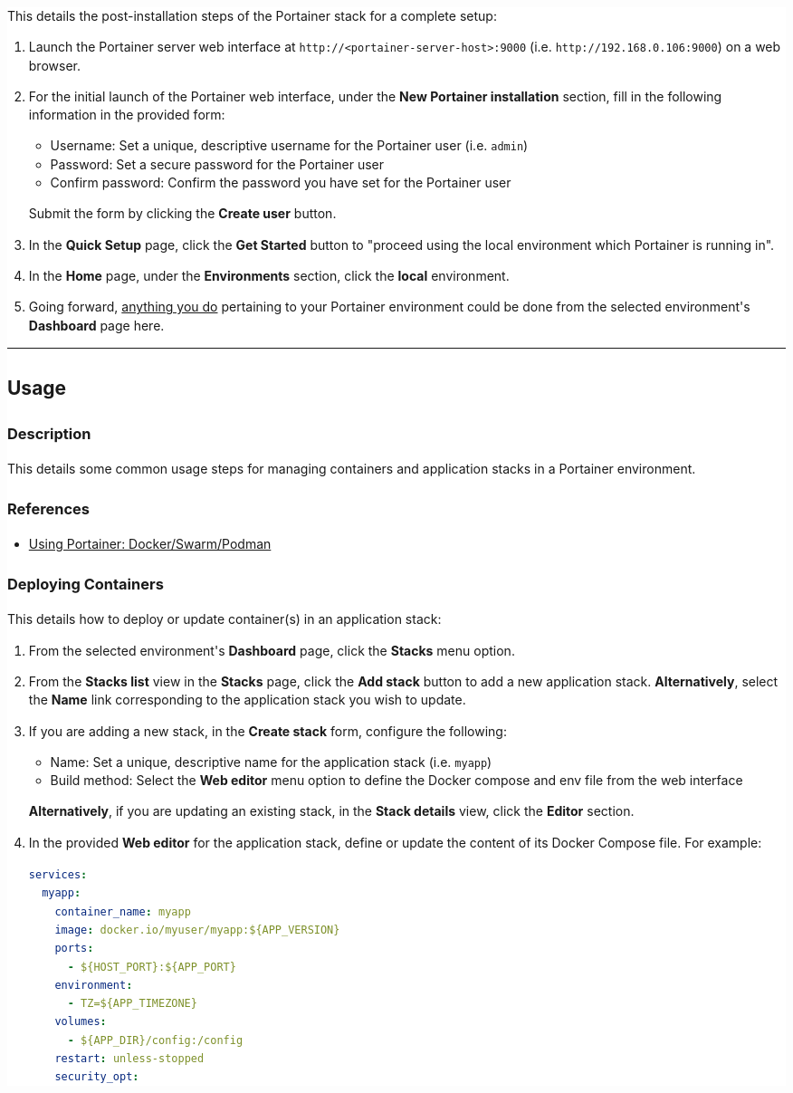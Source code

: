 This details the post-installation steps of the Portainer stack for a complete setup:

1. Launch the Portainer server web interface at `http://<portainer-server-host>:9000` (i.e. `http://192.168.0.106:9000`) on a web browser.

2. For the initial launch of the Portainer web interface, under the **New Portainer installation** section, fill in the following information in the provided form:

   - Username: Set a unique, descriptive username for the Portainer user (i.e. `admin`)
   - Password: Set a secure password for the Portainer user
   - Confirm password: Confirm the password you have set for the Portainer user

   Submit the form by clicking the **Create user** button.

3. In the **Quick Setup** page, click the **Get Started** button to "proceed using the local environment which Portainer is running in".

4. In the **Home** page, under the **Environments** section, click the **local** environment.

5. Going forward, [anything you do](#usage) pertaining to your Portainer environment could be done from the selected environment's **Dashboard** page here.

---

## Usage

### Description

This details some common usage steps for managing containers and application stacks in a Portainer environment.

### References

- [Using Portainer: Docker/Swarm/Podman](https://docs.portainer.io/user/docker)

### Deploying Containers

This details how to deploy or update container(s) in an application stack:

1. From the selected environment's **Dashboard** page, click the **Stacks** menu option.

2. From the **Stacks list** view in the **Stacks** page, click the **Add stack** button to add a new application stack. **Alternatively**, select the **Name** link corresponding to the application stack you wish to update.

3. If you are adding a new stack, in the **Create stack** form, configure the following:

   - Name: Set a unique, descriptive name for the application stack (i.e. `myapp`)
   - Build method: Select the **Web editor** menu option to define the Docker compose and env file from the web interface

    **Alternatively**, if you are updating an existing stack, in the **Stack details** view, click the **Editor** section.

4. In the provided **Web editor** for the application stack, define or update the content of its Docker Compose file. For example:

    ```yaml
    services:
      myapp:
        container_name: myapp
        image: docker.io/myuser/myapp:${APP_VERSION}
        ports:
          - ${HOST_PORT}:${APP_PORT}
        environment:
          - TZ=${APP_TIMEZONE}
        volumes:
          - ${APP_DIR}/config:/config
        restart: unless-stopped
        security_opt: